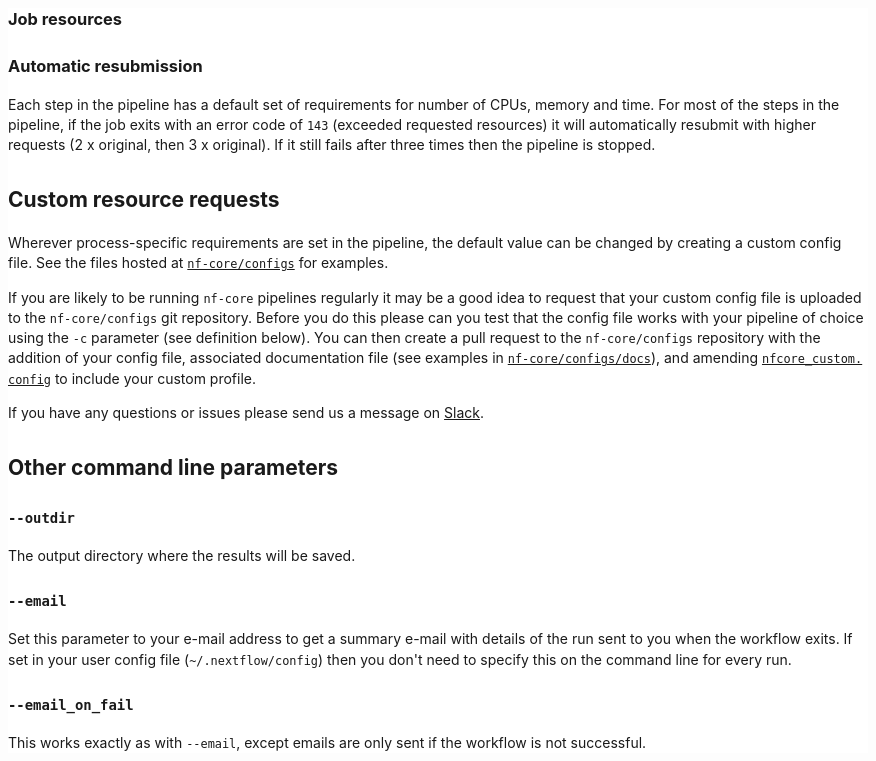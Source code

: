 











### Job resources

### Automatic resubmission

Each step in the pipeline has a default set of requirements for number of CPUs, memory and time. For most of the steps in the pipeline, if the job exits with an error code of `143` (exceeded requested resources) it will automatically resubmit with higher requests (2 x original, then 3 x original). If it still fails after three times then the pipeline is stopped.

## Custom resource requests

Wherever process-specific requirements are set in the pipeline, the default value can be changed by creating a custom config file. See the files hosted at [`nf-core/configs`](https://github.com/nf-core/configs/tree/master/conf) for examples.

If you are likely to be running `nf-core` pipelines regularly it may be a good idea to request that your custom config file is uploaded to the `nf-core/configs` git repository. Before you do this please can you test that the config file works with your pipeline of choice using the `-c` parameter (see definition below). You can then create a pull request to the `nf-core/configs` repository with the addition of your config file, associated documentation file (see examples in [`nf-core/configs/docs`](https://github.com/nf-core/configs/tree/master/docs)), and amending [`nfcore_custom.config`](https://github.com/nf-core/configs/blob/master/nfcore_custom.config) to include your custom profile.

If you have any questions or issues please send us a message on [Slack](https://nf-co.re/join/slack).



## Other command line parameters



### `--outdir`

The output directory where the results will be saved.

### `--email`

Set this parameter to your e-mail address to get a summary e-mail with details of the run sent to you when the workflow exits. If set in your user config file (`~/.nextflow/config`) then you don't need to specify this on the command line for every run.

### `--email_on_fail`

This works exactly as with `--email`, except emails are only sent if the workflow is not successful.
